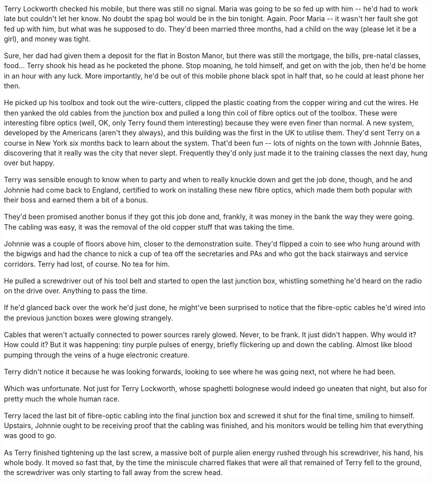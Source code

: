 Terry Lockworth checked his mobile, but there was still no signal. Maria was going to be so fed up with him -- he'd had to work late but couldn't let her know. No doubt the spag bol would be in the bin tonight. Again. Poor Maria -- it wasn't her fault she got fed up with him, but what was he supposed to do. They'd been married three months, had a child on the way (please let it be a girl), and money was tight.

Sure, her dad had given them a deposit for the flat in Boston Manor, but there was still the mortgage, the bills, pre-natal classes, food… Terry shook his head as he pocketed the phone. Stop moaning, he told himself, and get on with the job, then he'd be home in an hour with any luck. More importantly, he'd be out of this mobile phone black spot in half that, so he could at least phone her then.

He picked up his toolbox and took out the wire-cutters, clipped the plastic coating from the copper wiring and cut the wires. He then yanked the old cables from the junction box and pulled a long thin coil of fibre optics out of the toolbox. These were interesting fibre optics (well, OK, only Terry found them interesting) because they were even finer than normal. A new system, developed by the Americans (aren't they always), and this building was the first in the UK to utilise them. They'd sent Terry on a course in New York six months back to learn about the system. That'd been fun -- lots of nights on the town with Johnnie Bates, discovering that it really was the city that never slept. Frequently they'd only just made it to the training classes the next day, hung over but happy.

Terry was sensible enough to know when to party and when to really knuckle down and get the job done, though, and he and Johnnie had come back to England, certified to work on installing these new fibre optics, which made them both popular with their boss and earned them a bit of a bonus.

They'd been promised another bonus if they got this job done and, frankly, it was money in the bank the way they were going. The cabling was easy, it was the removal of the old copper stuff that was taking the time.

Johnnie was a couple of floors above him, closer to the demonstration suite. They'd flipped a coin to see who hung around with the bigwigs and had the chance to nick a cup of tea off the secretaries and PAs and who got the back stairways and service corridors. Terry had lost, of course. No tea for him.

He pulled a screwdriver out of his tool belt and started to open the last junction box, whistling something he'd heard on the radio on the drive over. Anything to pass the time.

If he'd glanced back over the work he'd just done, he might've been surprised to notice that the fibre-optic cables he'd wired into the previous junction boxes were glowing strangely.

Cables that weren't actually connected to power sources rarely glowed. Never, to be frank. It just didn't happen. Why would it? How could it? But it was happening: tiny purple pulses of energy, briefly flickering up and down the cabling. Almost like blood pumping through the veins of a huge electronic creature.

Terry didn't notice it because he was looking forwards, looking to see where he was going next, not where he had been.

Which was unfortunate. Not just for Terry Lockworth, whose spaghetti bolognese would indeed go uneaten that night, but also for pretty much the whole human race.

Terry laced the last bit of fibre-optic cabling into the final junction box and screwed it shut for the final time, smiling to himself. Upstairs, Johnnie ought to be receiving proof that the cabling was finished, and his monitors would be telling him that everything was good to go.

As Terry finished tightening up the last screw, a massive bolt of purple alien energy rushed through his screwdriver, his hand, his whole body. It moved so fast that, by the time the miniscule charred flakes that were all that remained of Terry fell to the ground, the screwdriver was only starting to fall away from the screw head.
